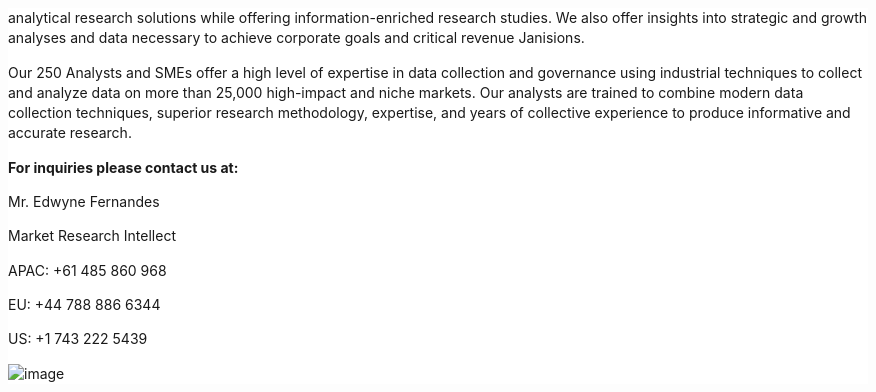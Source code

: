 analytical research solutions while offering information-enriched research studies.&nbsp;</span>We also offer insights into strategic and growth analyses and data necessary to achieve corporate goals and critical revenue Janisions.</p><p><span class="">Our 250 Analysts and SMEs offer a high level of expertise in data collection and governance using industrial techniques to collect and analyze data on more than 25,000 high-impact and niche markets. Our analysts are trained to combine modern data collection techniques, superior research methodology, expertise, and years of collective experience to produce informative and accurate research.</span></p><p><strong>For inquiries please contact us at:</strong></p><p>Mr. Edwyne Fernandes</p><p>Market Research Intellect</p><p>APAC: +61 485 860 968</p><p>EU: +44 788 886 6344</p><p>US: +1 743 222 5439</p>
![image](https://github.com/user-attachments/assets/581e5b68-79a4-4181-abc8-9b08b43fc099)
